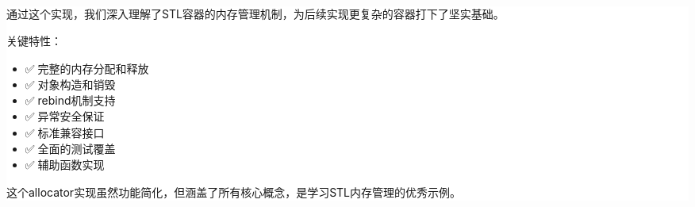 通过这个实现，我们深入理解了STL容器的内存管理机制，为后续实现更复杂的容器打下了坚实基础。

关键特性：
- ✅ 完整的内存分配和释放
- ✅ 对象构造和销毁
- ✅ rebind机制支持
- ✅ 异常安全保证
- ✅ 标准兼容接口
- ✅ 全面的测试覆盖
- ✅ 辅助函数实现

这个allocator实现虽然功能简化，但涵盖了所有核心概念，是学习STL内存管理的优秀示例。